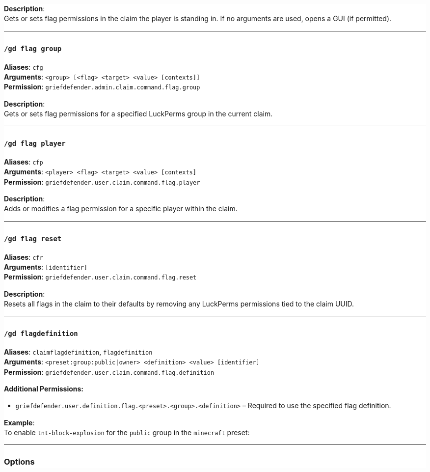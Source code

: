 **Description**:  
Gets or sets flag permissions in the claim the player is standing in. If no arguments are used, opens a GUI (if permitted).

___

### `/gd flag group`

**Aliases**: `cfg`  
**Arguments**: `<group> [<flag> <target> <value> [contexts]]`  
**Permission**: `griefdefender.admin.claim.command.flag.group`  

**Description**:  
Gets or sets flag permissions for a specified LuckPerms group in the current claim.

___

### `/gd flag player`

**Aliases**: `cfp`  
**Arguments**: `<player> <flag> <target> <value> [contexts]`  
**Permission**: `griefdefender.user.claim.command.flag.player`  

**Description**:  
Adds or modifies a flag permission for a specific player within the claim.

___

### `/gd flag reset`

**Aliases**: `cfr`  
**Arguments**: `[identifier]`  
**Permission**: `griefdefender.user.claim.command.flag.reset`  

**Description**:  
Resets all flags in the claim to their defaults by removing any LuckPerms permissions tied to the claim UUID.

___

### `/gd flagdefinition`

**Aliases**: `claimflagdefinition`, `flagdefinition`  
**Arguments**: `<preset:group:public|owner> <definition> <value> [identifier]`  
**Permission**: `griefdefender.user.claim.command.flag.definition`  

**Additional Permissions:**  
* `griefdefender.user.definition.flag.<preset>.<group>.<definition>` – Required to use the specified flag definition.

**Example**:  
To enable `tnt-block-explosion` for the `public` group in the `minecraft` preset:  

___

### Options
